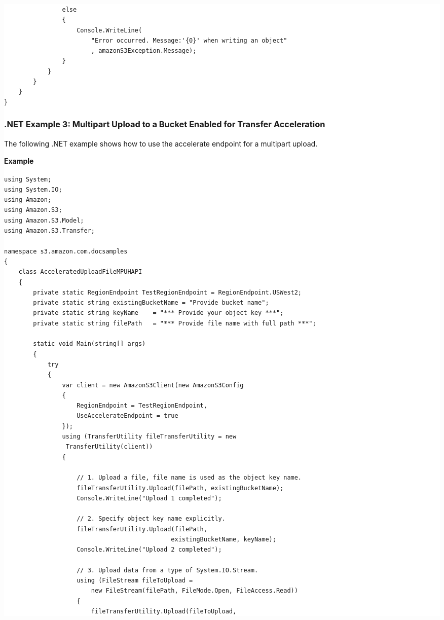 ```
                else
                {
                    Console.WriteLine(
                        "Error occurred. Message:'{0}' when writing an object"
                        , amazonS3Exception.Message);
                }
            }
        }
    }
}
```

### \.NET Example 3: Multipart Upload to a Bucket Enabled for Transfer Acceleration<a name="transfer-acceleration-examples-examples-java-3"></a>

The following \.NET example shows how to use the accelerate endpoint for a multipart upload\.

**Example**  

```
using System;
using System.IO;
using Amazon;
using Amazon.S3;
using Amazon.S3.Model;
using Amazon.S3.Transfer;

namespace s3.amazon.com.docsamples
{
    class AcceleratedUploadFileMPUHAPI
    {
        private static RegionEndpoint TestRegionEndpoint = RegionEndpoint.USWest2; 
        private static string existingBucketName = "Provide bucket name";
        private static string keyName    = "*** Provide your object key ***";
        private static string filePath   = "*** Provide file name with full path ***";
      
        static void Main(string[] args)
        {
            try
            {
                var client = new AmazonS3Client(new AmazonS3Config
                {
                    RegionEndpoint = TestRegionEndpoint,
                    UseAccelerateEndpoint = true
                });
                using (TransferUtility fileTransferUtility = new
                 TransferUtility(client))
                {

                    // 1. Upload a file, file name is used as the object key name.
                    fileTransferUtility.Upload(filePath, existingBucketName);
                    Console.WriteLine("Upload 1 completed");

                    // 2. Specify object key name explicitly.
                    fileTransferUtility.Upload(filePath,
                                              existingBucketName, keyName);
                    Console.WriteLine("Upload 2 completed");

                    // 3. Upload data from a type of System.IO.Stream.
                    using (FileStream fileToUpload =
                        new FileStream(filePath, FileMode.Open, FileAccess.Read))
                    {
                        fileTransferUtility.Upload(fileToUpload,
```